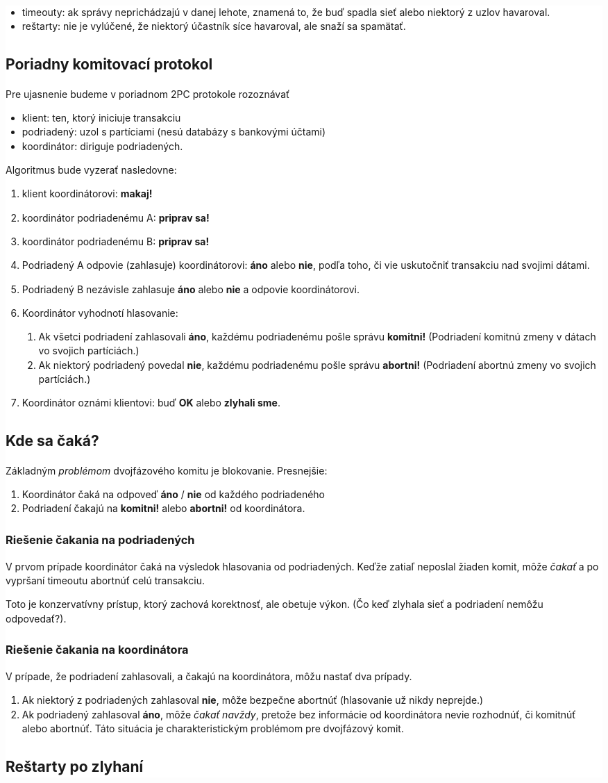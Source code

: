 - timeouty: ak správy neprichádzajú v danej lehote, znamená to, že buď spadla sieť alebo niektorý z uzlov havaroval.
- reštarty: nie je vylúčené, že niektorý účastník síce havaroval, ale snaží sa spamätať. 

Poriadny komitovací protokol
----------------------------

Pre ujasnenie budeme v poriadnom 2PC protokole rozoznávať 

- klient: ten, ktorý iniciuje transakciu
- podriadený: uzol s partíciami (nesú databázy s bankovými účtami)
- koordinátor: diriguje podriadených.

Algoritmus bude vyzerať nasledovne:

1. klient koordinátorovi: **makaj!**
2. koordinátor podriadenému A: **priprav sa!**
3. koordinátor podriadenému B: **priprav sa!**
4. Podriadený A odpovie (zahlasuje) koordinátorovi: **áno** alebo **nie**, podľa toho, či vie uskutočniť transakciu nad svojimi dátami.
5. Podriadený B nezávisle zahlasuje **áno** alebo **nie** a odpovie koordinátorovi.
6. Koordinátor vyhodnotí hlasovanie:
   1. Ak všetci podriadení zahlasovali **áno**, každému podriadenému pošle správu **komitni!** (Podriadení komitnú zmeny v dátach vo svojich partíciách.)
   2. Ak niektorý podriadený povedal **nie**, každému podriadenému pošle správu **abortni!** (Podriadení abortnú zmeny vo svojich partíciách.)

7. Koordinátor oznámi klientovi: buď **OK** alebo **zlyhali sme**.

Kde sa čaká?
------------

Základným *problémom* dvojfázového komitu je blokovanie. Presnejšie:

1. Koordinátor čaká na odpoveď **áno** / **nie** od každého podriadeného
2. Podriadení čakajú na **komitni!** alebo **abortni!** od koordinátora.

### Riešenie čakania na podriadených

V prvom prípade koordinátor čaká na výsledok hlasovania od podriadených. Keďže zatiaľ neposlal žiaden komit, môže *čakať* a po vypršaní timeoutu abortnúť celú transakciu.

Toto je konzervatívny prístup, ktorý zachová korektnosť, ale obetuje výkon. (Čo keď zlyhala sieť a podriadení nemôžu odpovedať?).

### Riešenie čakania na koordinátora

V prípade, že podriadení zahlasovali, a čakajú na koordinátora, môžu nastať dva prípady. 

1. Ak niektorý z podriadených zahlasoval **nie**, môže bezpečne abortnúť (hlasovanie už nikdy neprejde.)
2. Ak podriadený zahlasoval **áno**, môže *čakať navždy*, pretože bez informácie od koordinátora nevie rozhodnúť, či komitnúť alebo abortnúť. Táto situácia je charakteristickým problémom pre dvojfázový komit.

Reštarty po zlyhaní
-------------------
